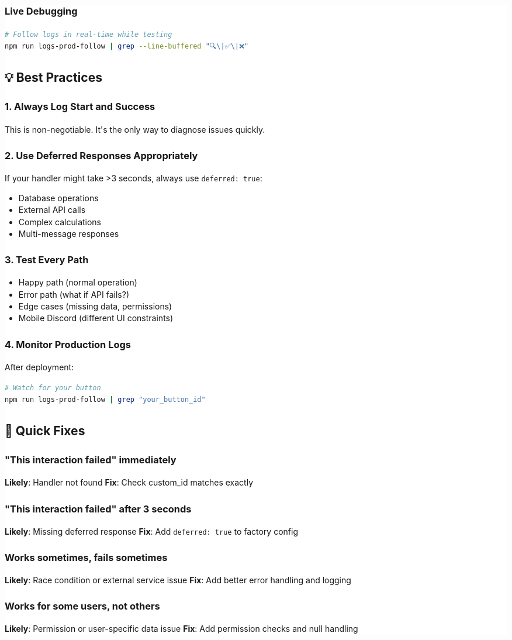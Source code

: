 ### Live Debugging
```bash
# Follow logs in real-time while testing
npm run logs-prod-follow | grep --line-buffered "🔍\|✅\|❌"
```

## 💡 Best Practices

### 1. Always Log Start and Success
This is non-negotiable. It's the only way to diagnose issues quickly.

### 2. Use Deferred Responses Appropriately
If your handler might take >3 seconds, always use `deferred: true`:
- Database operations
- External API calls
- Complex calculations
- Multi-message responses

### 3. Test Every Path
- Happy path (normal operation)
- Error path (what if API fails?)
- Edge cases (missing data, permissions)
- Mobile Discord (different UI constraints)

### 4. Monitor Production Logs
After deployment:
```bash
# Watch for your button
npm run logs-prod-follow | grep "your_button_id"
```

## 🚀 Quick Fixes

### "This interaction failed" immediately
**Likely**: Handler not found
**Fix**: Check custom_id matches exactly

### "This interaction failed" after 3 seconds
**Likely**: Missing deferred response
**Fix**: Add `deferred: true` to factory config

### Works sometimes, fails sometimes
**Likely**: Race condition or external service issue
**Fix**: Add better error handling and logging

### Works for some users, not others
**Likely**: Permission or user-specific data issue
**Fix**: Add permission checks and null handling
